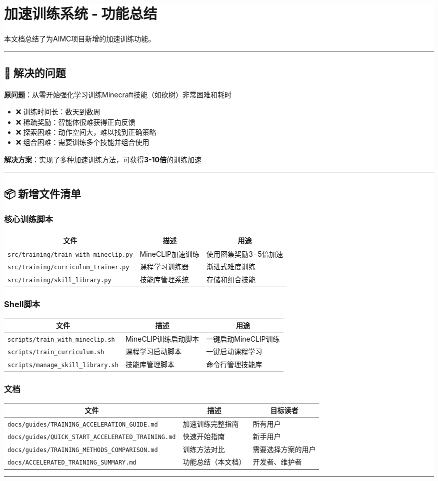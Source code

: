 # 加速训练系统 - 功能总结

本文档总结了为AIMC项目新增的加速训练功能。

---

## 🎯 解决的问题

**原问题**：从零开始强化学习训练Minecraft技能（如砍树）非常困难和耗时
- ❌ 训练时间长：数天到数周
- ❌ 稀疏奖励：智能体很难获得正向反馈
- ❌ 探索困难：动作空间大，难以找到正确策略
- ❌ 组合困难：需要训练多个技能并组合使用

**解决方案**：实现了多种加速训练方法，可获得**3-10倍**的训练加速

---

## 📦 新增文件清单

### 核心训练脚本

| 文件 | 描述 | 用途 |
|------|------|------|
| `src/training/train_with_mineclip.py` | MineCLIP加速训练 | 使用密集奖励3-5倍加速 |
| `src/training/curriculum_trainer.py` | 课程学习训练器 | 渐进式难度训练 |
| `src/training/skill_library.py` | 技能库管理系统 | 存储和组合技能 |

### Shell脚本

| 文件 | 描述 | 用途 |
|------|------|------|
| `scripts/train_with_mineclip.sh` | MineCLIP训练启动脚本 | 一键启动MineCLIP训练 |
| `scripts/train_curriculum.sh` | 课程学习启动脚本 | 一键启动课程学习 |
| `scripts/manage_skill_library.sh` | 技能库管理脚本 | 命令行管理技能库 |

### 文档

| 文件 | 描述 | 目标读者 |
|------|------|----------|
| `docs/guides/TRAINING_ACCELERATION_GUIDE.md` | 加速训练完整指南 | 所有用户 |
| `docs/guides/QUICK_START_ACCELERATED_TRAINING.md` | 快速开始指南 | 新手用户 |
| `docs/guides/TRAINING_METHODS_COMPARISON.md` | 训练方法对比 | 需要选择方案的用户 |
| `docs/ACCELERATED_TRAINING_SUMMARY.md` | 功能总结（本文档） | 开发者、维护者 |

---